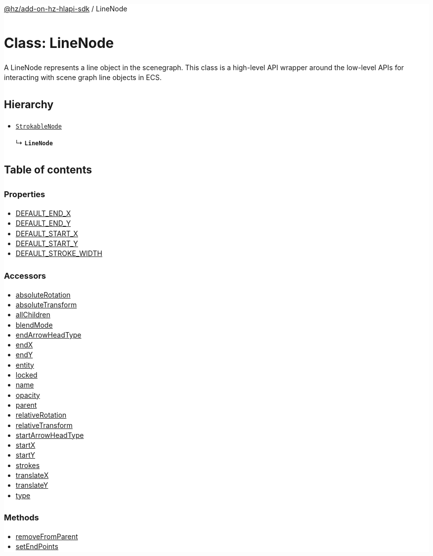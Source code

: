 [@hz/add-on-hz-hlapi-sdk](../overview.md) / LineNode

# Class: LineNode

A LineNode represents a line object in the scenegraph. This class is a high-level API
wrapper around the low-level APIs for interacting with scene graph line objects in ECS.

## Hierarchy

- [`StrokableNode`](StrokableNode.md)

  ↳ **`LineNode`**

## Table of contents

### Properties

- [DEFAULT\_END\_X](LineNode.md#DEFAULT_END_X)
- [DEFAULT\_END\_Y](LineNode.md#DEFAULT_END_Y)
- [DEFAULT\_START\_X](LineNode.md#DEFAULT_START_X)
- [DEFAULT\_START\_Y](LineNode.md#DEFAULT_START_Y)
- [DEFAULT\_STROKE\_WIDTH](LineNode.md#DEFAULT_STROKE_WIDTH)

### Accessors

- [absoluteRotation](LineNode.md#absoluteRotation)
- [absoluteTransform](LineNode.md#absoluteTransform)
- [allChildren](LineNode.md#allChildren)
- [blendMode](LineNode.md#blendMode)
- [endArrowHeadType](LineNode.md#endArrowHeadType)
- [endX](LineNode.md#endX)
- [endY](LineNode.md#endY)
- [entity](LineNode.md#entity)
- [locked](LineNode.md#locked)
- [name](LineNode.md#name)
- [opacity](LineNode.md#opacity)
- [parent](LineNode.md#parent)
- [relativeRotation](LineNode.md#relativeRotation)
- [relativeTransform](LineNode.md#relativeTransform)
- [startArrowHeadType](LineNode.md#startArrowHeadType)
- [startX](LineNode.md#startX)
- [startY](LineNode.md#startY)
- [strokes](LineNode.md#strokes)
- [translateX](LineNode.md#translateX)
- [translateY](LineNode.md#translateY)
- [type](LineNode.md#type)

### Methods

- [removeFromParent](LineNode.md#removeFromParent)
- [setEndPoints](LineNode.md#setEndPoints)
